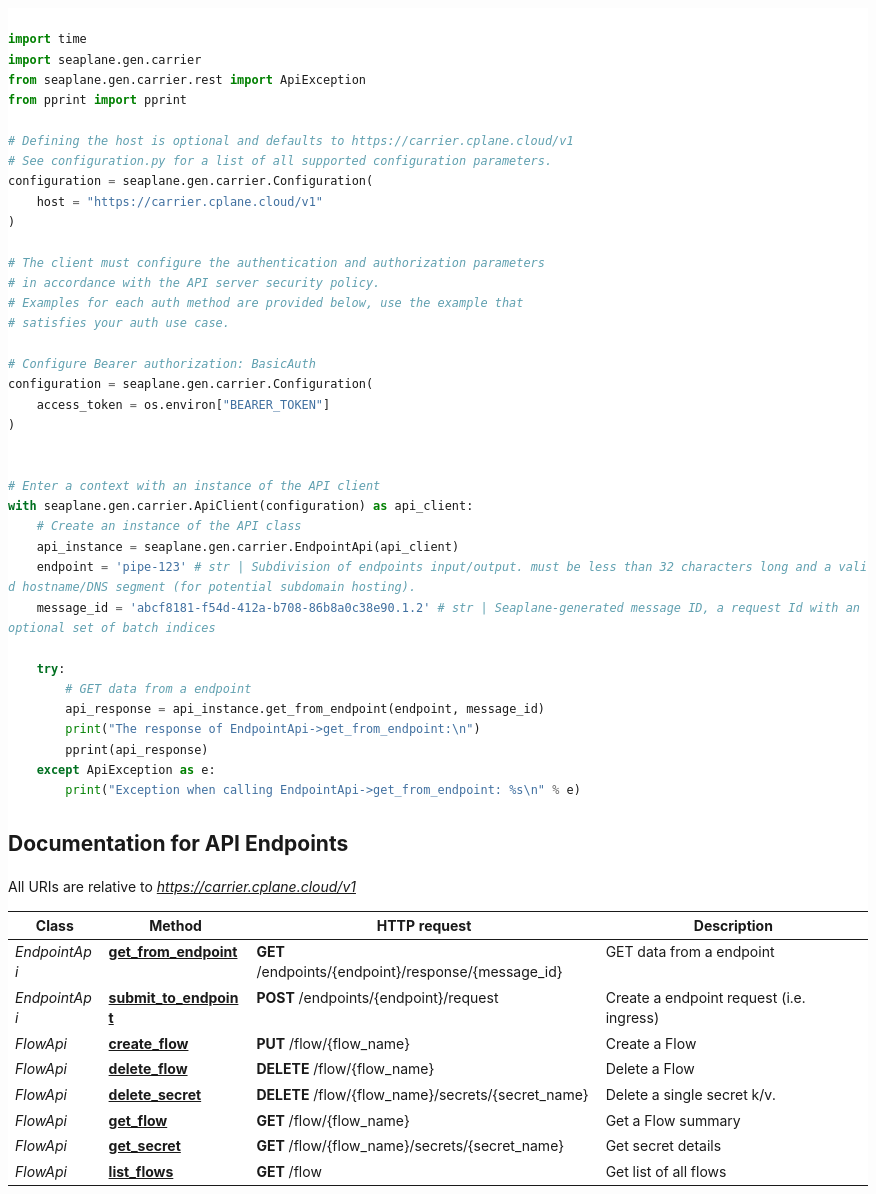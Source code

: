 ```python

import time
import seaplane.gen.carrier
from seaplane.gen.carrier.rest import ApiException
from pprint import pprint

# Defining the host is optional and defaults to https://carrier.cplane.cloud/v1
# See configuration.py for a list of all supported configuration parameters.
configuration = seaplane.gen.carrier.Configuration(
    host = "https://carrier.cplane.cloud/v1"
)

# The client must configure the authentication and authorization parameters
# in accordance with the API server security policy.
# Examples for each auth method are provided below, use the example that
# satisfies your auth use case.

# Configure Bearer authorization: BasicAuth
configuration = seaplane.gen.carrier.Configuration(
    access_token = os.environ["BEARER_TOKEN"]
)


# Enter a context with an instance of the API client
with seaplane.gen.carrier.ApiClient(configuration) as api_client:
    # Create an instance of the API class
    api_instance = seaplane.gen.carrier.EndpointApi(api_client)
    endpoint = 'pipe-123' # str | Subdivision of endpoints input/output. must be less than 32 characters long and a valid hostname/DNS segment (for potential subdomain hosting).
    message_id = 'abcf8181-f54d-412a-b708-86b8a0c38e90.1.2' # str | Seaplane-generated message ID, a request Id with an optional set of batch indices

    try:
        # GET data from a endpoint
        api_response = api_instance.get_from_endpoint(endpoint, message_id)
        print("The response of EndpointApi->get_from_endpoint:\n")
        pprint(api_response)
    except ApiException as e:
        print("Exception when calling EndpointApi->get_from_endpoint: %s\n" % e)

```

## Documentation for API Endpoints

All URIs are relative to *https://carrier.cplane.cloud/v1*

Class | Method | HTTP request | Description
------------ | ------------- | ------------- | -------------
*EndpointApi* | [**get_from_endpoint**](docs/EndpointApi.md#get_from_endpoint) | **GET** /endpoints/{endpoint}/response/{message_id} | GET data from a endpoint
*EndpointApi* | [**submit_to_endpoint**](docs/EndpointApi.md#submit_to_endpoint) | **POST** /endpoints/{endpoint}/request | Create a endpoint request (i.e. ingress)
*FlowApi* | [**create_flow**](docs/FlowApi.md#create_flow) | **PUT** /flow/{flow_name} | Create a Flow
*FlowApi* | [**delete_flow**](docs/FlowApi.md#delete_flow) | **DELETE** /flow/{flow_name} | Delete a Flow
*FlowApi* | [**delete_secret**](docs/FlowApi.md#delete_secret) | **DELETE** /flow/{flow_name}/secrets/{secret_name} | Delete a single secret k/v.
*FlowApi* | [**get_flow**](docs/FlowApi.md#get_flow) | **GET** /flow/{flow_name} | Get a Flow summary
*FlowApi* | [**get_secret**](docs/FlowApi.md#get_secret) | **GET** /flow/{flow_name}/secrets/{secret_name} | Get secret details
*FlowApi* | [**list_flows**](docs/FlowApi.md#list_flows) | **GET** /flow | Get list of all flows